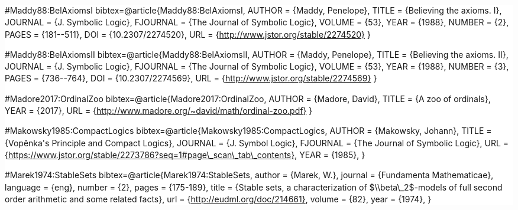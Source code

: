 #Maddy88:BelAxiomsI bibtex=@article{Maddy88:BelAxiomsI,
    AUTHOR = {Maddy, Penelope},
     TITLE = {Believing the axioms. I},
   JOURNAL = {J. Symbolic Logic},
  FJOURNAL = {The Journal of Symbolic Logic},
    VOLUME = {53},
      YEAR = {1988},
    NUMBER = {2},
     PAGES = {181--511},
       DOI = {10.2307/2274520},
       URL = {http://www.jstor.org/stable/2274520}
}

#Maddy88:BelAxiomsII bibtex=@article{Maddy88:BelAxiomsII,
    AUTHOR = {Maddy, Penelope},
     TITLE = {Believing the axioms. II},
   JOURNAL = {J. Symbolic Logic},
  FJOURNAL = {The Journal of Symbolic Logic},
    VOLUME = {53},
      YEAR = {1988},
    NUMBER = {3},
     PAGES = {736--764},
       DOI = {10.2307/2274569},
       URL = {http://www.jstor.org/stable/2274569}
}

#Madore2017:OrdinalZoo bibtex=@article{Madore2017:OrdinalZoo,
    AUTHOR = {Madore, David},
     TITLE = {A zoo of ordinals},
      YEAR = {2017},
       URL = {http://www.madore.org/~david/math/ordinal-zoo.pdf}
}

#Makowsky1985:CompactLogics bibtex=@article{Makowsky1985:CompactLogics,
    AUTHOR = {Makowsky, Johann},
    TITLE = {Vopěnka's Principle and Compact Logics},
    JOURNAL = {J. Symbol Logic},
    FJOURNAL = {The Journal of Symbolic Logic},
    URL = {https://www.jstor.org/stable/2273786?seq=1#page\_scan\_tab\_contents},
    YEAR = {1985},
}

#Marek1974:StableSets bibtex=@article{Marek1974:StableSets,
author = {Marek, W.},
journal = {Fundamenta Mathematicae},
language = {eng},
number = {2},
pages = {175-189},
title = {Stable sets, a characterization of $\\beta\_2$-models of full second order arithmetic and some related facts},
url = {http://eudml.org/doc/214661},
volume = {82},
year = {1974},
}
